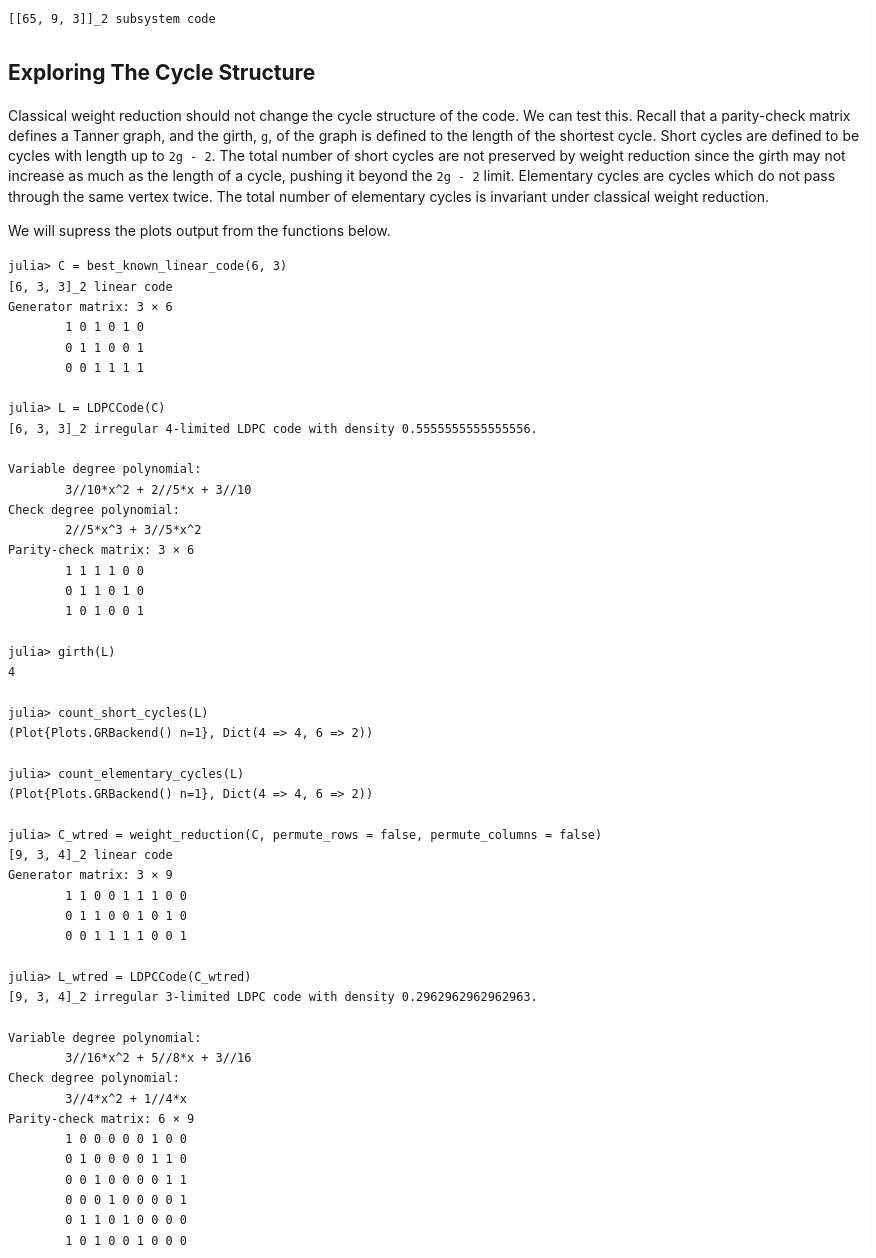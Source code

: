 ```
[[65, 9, 3]]_2 subsystem code
```

## Exploring The Cycle Structure
Classical weight reduction should not change the cycle structure of the code. We can test this. Recall that a parity-check matrix defines a Tanner graph, and the girth, ``g``, of the graph is defined to the length of the shortest cycle. Short cycles are defined to be cycles with length up to ``2g - 2``. The total number of short cycles are not preserved by weight reduction since the girth may not increase as much as the length of a cycle, pushing it beyond the ``2g - 2`` limit. Elementary cycles are cycles which do not pass through the same vertex twice. The total number of elementary cycles is invariant under classical weight reduction.

We will supress the plots output from the functions below.
```
julia> C = best_known_linear_code(6, 3)
[6, 3, 3]_2 linear code
Generator matrix: 3 × 6
        1 0 1 0 1 0
        0 1 1 0 0 1
        0 0 1 1 1 1

julia> L = LDPCCode(C)
[6, 3, 3]_2 irregular 4-limited LDPC code with density 0.5555555555555556.

Variable degree polynomial:
        3//10*x^2 + 2//5*x + 3//10
Check degree polynomial:
        2//5*x^3 + 3//5*x^2
Parity-check matrix: 3 × 6
        1 1 1 1 0 0
        0 1 1 0 1 0
        1 0 1 0 0 1

julia> girth(L)
4

julia> count_short_cycles(L)
(Plot{Plots.GRBackend() n=1}, Dict(4 => 4, 6 => 2))

julia> count_elementary_cycles(L)
(Plot{Plots.GRBackend() n=1}, Dict(4 => 4, 6 => 2))

julia> C_wtred = weight_reduction(C, permute_rows = false, permute_columns = false)
[9, 3, 4]_2 linear code
Generator matrix: 3 × 9
        1 1 0 0 1 1 1 0 0
        0 1 1 0 0 1 0 1 0
        0 0 1 1 1 1 0 0 1

julia> L_wtred = LDPCCode(C_wtred)
[9, 3, 4]_2 irregular 3-limited LDPC code with density 0.2962962962962963.

Variable degree polynomial:
        3//16*x^2 + 5//8*x + 3//16
Check degree polynomial:
        3//4*x^2 + 1//4*x
Parity-check matrix: 6 × 9
        1 0 0 0 0 0 1 0 0
        0 1 0 0 0 0 1 1 0
        0 0 1 0 0 0 0 1 1
        0 0 0 1 0 0 0 0 1
        0 1 1 0 1 0 0 0 0
        1 0 1 0 0 1 0 0 0
```